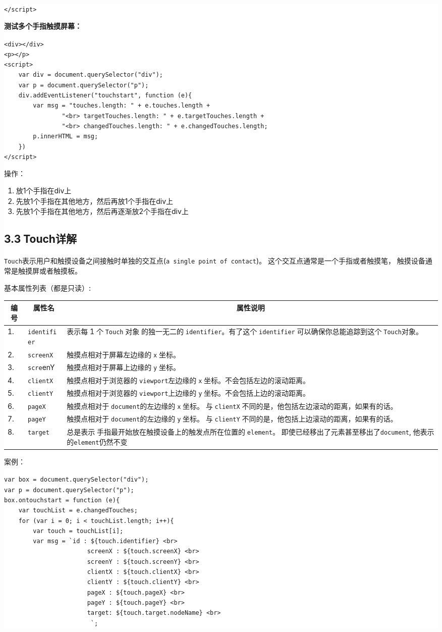 ```
</script>
```

**测试多个手指触摸屏幕：**

```
<div></div>
<p></p>
<script>
    var div = document.querySelector("div");
    var p = document.querySelector("p");
    div.addEventListener("touchstart", function (e){
        var msg = "touches.length: " + e.touches.length +
                "<br> targetTouches.length: " + e.targetTouches.length +
                "<br> changedTouches.length: " + e.changedTouches.length;
        p.innerHTML = msg;
    })
</script>
```

操作：

1. 放1个手指在div上
2. 先放1个手指在其他地方，然后再放1个手指在div上
3. 先放1个手指在其他地方，然后再逐渐放2个手指在div上

## 3.3 Touch详解

 `Touch`表示用户和触摸设备之间接触时单独的交互点(`a single point of contact`)。 这个交互点通常是一个手指或者触摸笔， 触摸设备通常是触摸屏或者触摸板。

基本属性列表（都是只读）:

| 编号 | 属性名       | 属性说明                                                     |
| ---- | ------------ | ------------------------------------------------------------ |
| 1.   | `identifier` | 表示每 1 个 `Touch` 对象 的独一无二的 `identifier`。有了这个 `identifier` 可以确保你总能追踪到这个 `Touch`对象。 |
| 2.   | `screenX`    | 触摸点相对于屏幕左边缘的 `x` 坐标。                          |
| 3.   | `scre`enY    | 触摸点相对于屏幕上边缘的 `y` 坐标。                          |
| 4.   | `clientX`    | 触摸点相对于浏览器的 `viewport`左边缘的 `x` 坐标。不会包括左边的滚动距离。 |
| 5.   | `clientY`    | 触摸点相对于浏览器的 `viewport`上边缘的 `y` 坐标。不会包括上边的滚动距离。 |
| 6.   | `pageX`      | 触摸点相对于 `document`的左边缘的 `x` 坐标。 与 `clientX` 不同的是，他包括左边滚动的距离，如果有的话。 |
| 7.   | `pageY`      | 触摸点相对于 `document`的左边缘的 `y` 坐标。 与 `clientY` 不同的是，他包括上边滚动的距离，如果有的话。 |
| 8.   | `target`     | 总是表示 手指最开始放在触摸设备上的触发点所在位置的 `element`。 即使已经移出了元素甚至移出了`document`, 他表示的`element`仍然不变 |

案例：

```
var box = document.querySelector("div");
var p = document.querySelector("p");
box.ontouchstart = function (e){
    var touchList = e.changedTouches;
    for (var i = 0; i < touchList.length; i++){
        var touch = touchList[i];
        var msg = `id : ${touch.identifier} <br>
                       screenX : ${touch.screenX} <br>
                       screenY : ${touch.screenY} <br>
                       clientX : ${touch.clientX} <br>
                       clientY : ${touch.clientY} <br>
                       pageX : ${touch.pageX} <br>
                       pageY : ${touch.pageY} <br>
                       target: ${touch.target.nodeName} <br>
                        `;
```